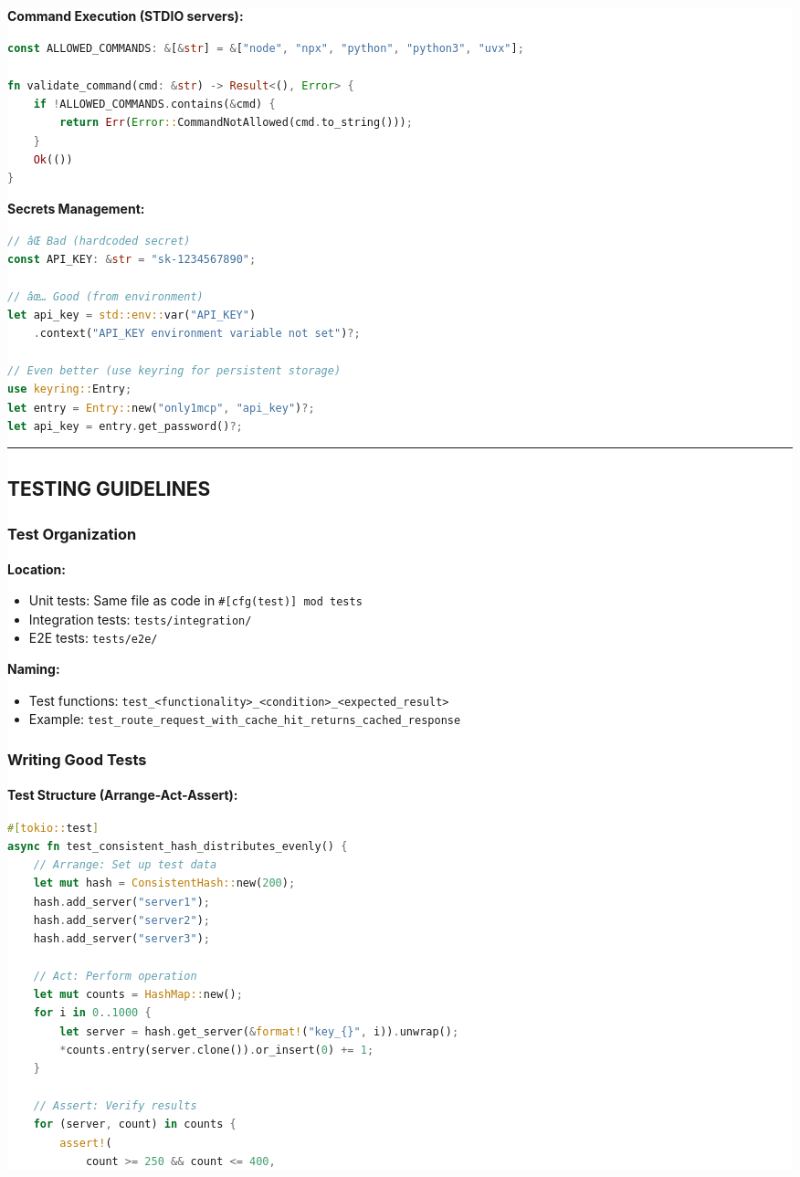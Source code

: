 **Command Execution (STDIO servers):**
```rust
const ALLOWED_COMMANDS: &[&str] = &["node", "npx", "python", "python3", "uvx"];

fn validate_command(cmd: &str) -> Result<(), Error> {
    if !ALLOWED_COMMANDS.contains(&cmd) {
        return Err(Error::CommandNotAllowed(cmd.to_string()));
    }
    Ok(())
}
```

**Secrets Management:**
```rust
// âŒ Bad (hardcoded secret)
const API_KEY: &str = "sk-1234567890";

// âœ… Good (from environment)
let api_key = std::env::var("API_KEY")
    .context("API_KEY environment variable not set")?;

// Even better (use keyring for persistent storage)
use keyring::Entry;
let entry = Entry::new("only1mcp", "api_key")?;
let api_key = entry.get_password()?;
```

---

## TESTING GUIDELINES

### Test Organization

**Location:**
- Unit tests: Same file as code in `#[cfg(test)] mod tests`
- Integration tests: `tests/integration/`
- E2E tests: `tests/e2e/`

**Naming:**
- Test functions: `test_<functionality>_<condition>_<expected_result>`
- Example: `test_route_request_with_cache_hit_returns_cached_response`

### Writing Good Tests

**Test Structure (Arrange-Act-Assert):**
```rust
#[tokio::test]
async fn test_consistent_hash_distributes_evenly() {
    // Arrange: Set up test data
    let mut hash = ConsistentHash::new(200);
    hash.add_server("server1");
    hash.add_server("server2");
    hash.add_server("server3");
    
    // Act: Perform operation
    let mut counts = HashMap::new();
    for i in 0..1000 {
        let server = hash.get_server(&format!("key_{}", i)).unwrap();
        *counts.entry(server.clone()).or_insert(0) += 1;
    }
    
    // Assert: Verify results
    for (server, count) in counts {
        assert!(
            count >= 250 && count <= 400,
```